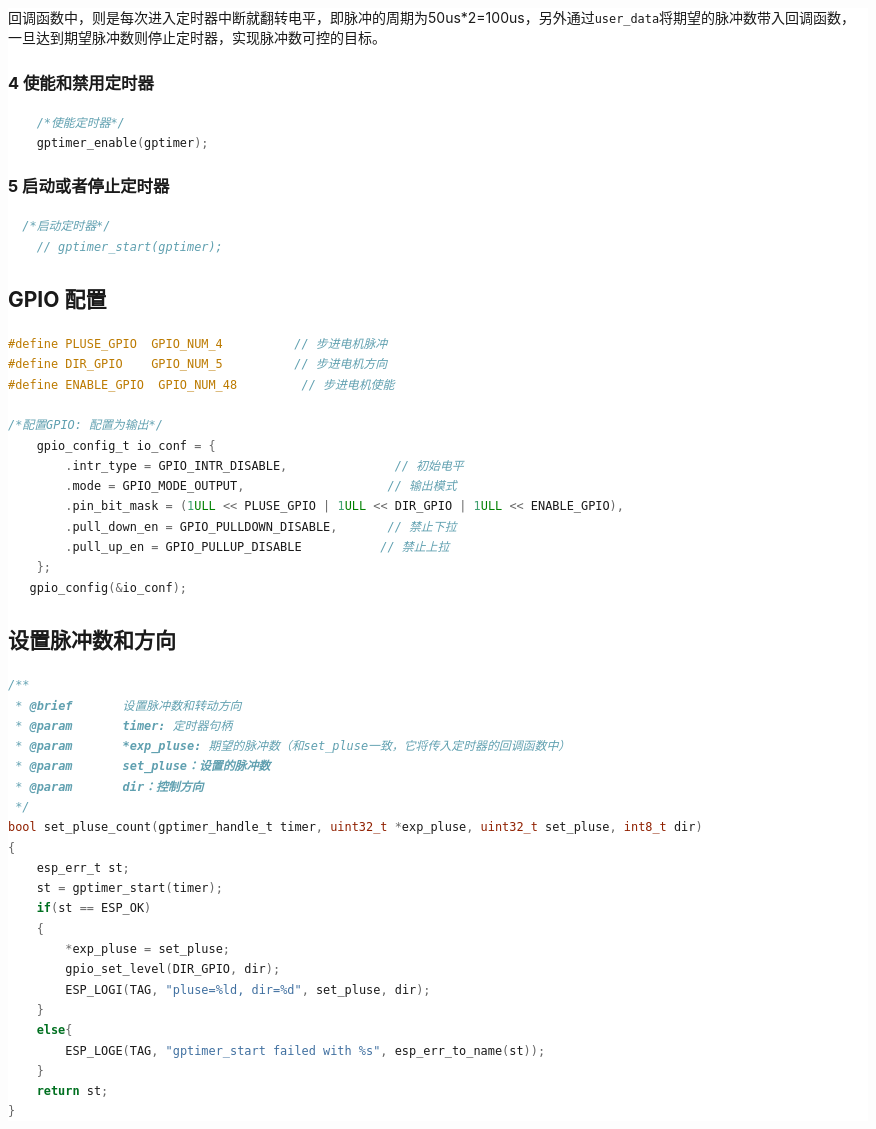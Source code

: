 回调函数中，则是每次进入定时器中断就翻转电平，即脉冲的周期为50us*2=100us，另外通过`user_data`将期望的脉冲数带入回调函数，一旦达到期望脉冲数则停止定时器，实现脉冲数可控的目标。

### 4 使能和禁用定时器

```c
    /*使能定时器*/
    gptimer_enable(gptimer);
```

### 5 启动或者停止定时器

```c
  /*启动定时器*/
    // gptimer_start(gptimer);
```

## GPIO 配置

```c
#define PLUSE_GPIO  GPIO_NUM_4          // 步进电机脉冲
#define DIR_GPIO    GPIO_NUM_5          // 步进电机方向
#define ENABLE_GPIO  GPIO_NUM_48         // 步进电机使能

/*配置GPIO: 配置为输出*/
    gpio_config_t io_conf = {
        .intr_type = GPIO_INTR_DISABLE,               // 初始电平
        .mode = GPIO_MODE_OUTPUT,                    // 输出模式
        .pin_bit_mask = (1ULL << PLUSE_GPIO | 1ULL << DIR_GPIO | 1ULL << ENABLE_GPIO),
        .pull_down_en = GPIO_PULLDOWN_DISABLE,       // 禁止下拉
        .pull_up_en = GPIO_PULLUP_DISABLE           // 禁止上拉
    };
   gpio_config(&io_conf);
```

## 设置脉冲数和方向

```c
/**
 * @brief       设置脉冲数和转动方向
 * @param		timer: 定时器句柄
 * @param		*exp_pluse: 期望的脉冲数（和set_pluse一致，它将传入定时器的回调函数中）
 * @param		set_pluse：设置的脉冲数
 * @param		dir：控制方向
 */
bool set_pluse_count(gptimer_handle_t timer, uint32_t *exp_pluse, uint32_t set_pluse, int8_t dir)
{
    esp_err_t st;
    st = gptimer_start(timer);
    if(st == ESP_OK)
    {
        *exp_pluse = set_pluse;
        gpio_set_level(DIR_GPIO, dir);
        ESP_LOGI(TAG, "pluse=%ld, dir=%d", set_pluse, dir);
    }
    else{
        ESP_LOGE(TAG, "gptimer_start failed with %s", esp_err_to_name(st));
    }
    return st;
}
```
